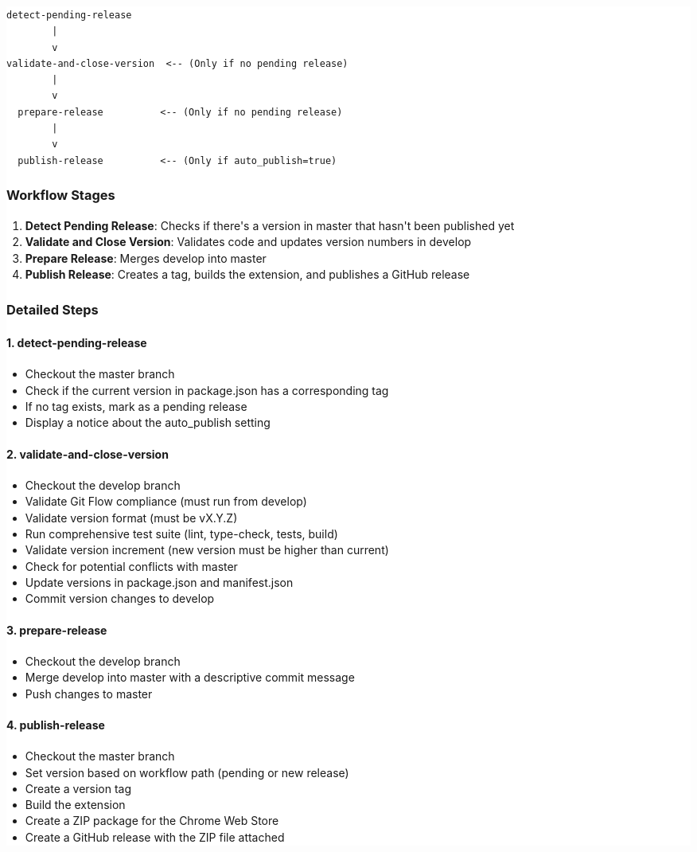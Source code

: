 ```
detect-pending-release
        |
        v
validate-and-close-version  <-- (Only if no pending release)
        |
        v
  prepare-release          <-- (Only if no pending release)
        |
        v
  publish-release          <-- (Only if auto_publish=true)
```

### Workflow Stages

1. **Detect Pending Release**: Checks if there's a version in master that hasn't been published yet
2. **Validate and Close Version**: Validates code and updates version numbers in develop
3. **Prepare Release**: Merges develop into master
4. **Publish Release**: Creates a tag, builds the extension, and publishes a GitHub release

### Detailed Steps

#### 1. detect-pending-release

- Checkout the master branch
- Check if the current version in package.json has a corresponding tag
- If no tag exists, mark as a pending release
- Display a notice about the auto_publish setting

#### 2. validate-and-close-version

- Checkout the develop branch
- Validate Git Flow compliance (must run from develop)
- Validate version format (must be vX.Y.Z)
- Run comprehensive test suite (lint, type-check, tests, build)
- Validate version increment (new version must be higher than current)
- Check for potential conflicts with master
- Update versions in package.json and manifest.json
- Commit version changes to develop

#### 3. prepare-release

- Checkout the develop branch
- Merge develop into master with a descriptive commit message
- Push changes to master

#### 4. publish-release

- Checkout the master branch
- Set version based on workflow path (pending or new release)
- Create a version tag
- Build the extension
- Create a ZIP package for the Chrome Web Store
- Create a GitHub release with the ZIP file attached
